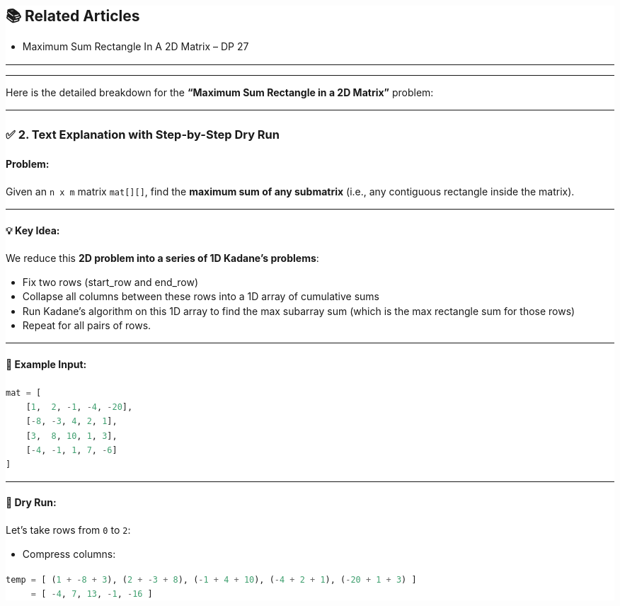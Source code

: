 
## 📚 Related Articles

* Maximum Sum Rectangle In A 2D Matrix – DP 27

---

---


Here is the detailed breakdown for the **“Maximum Sum Rectangle in a 2D Matrix”** problem:

---

### ✅ **2. Text Explanation with Step-by-Step Dry Run**

#### Problem:

Given an `n x m` matrix `mat[][]`, find the **maximum sum of any submatrix** (i.e., any contiguous rectangle inside the matrix).

---

#### 💡 Key Idea:

We reduce this **2D problem into a series of 1D Kadane’s problems**:

* Fix two rows (start\_row and end\_row)
* Collapse all columns between these rows into a 1D array of cumulative sums
* Run Kadane’s algorithm on this 1D array to find the max subarray sum (which is the max rectangle sum for those rows)
* Repeat for all pairs of rows.

---

#### 📘 Example Input:

```python
mat = [
    [1,  2, -1, -4, -20],
    [-8, -3, 4, 2, 1],
    [3,  8, 10, 1, 3],
    [-4, -1, 1, 7, -6]
]
```

---

#### 🔁 Dry Run:

Let’s take rows from `0` to `2`:

* Compress columns:

```python
temp = [ (1 + -8 + 3), (2 + -3 + 8), (-1 + 4 + 10), (-4 + 2 + 1), (-20 + 1 + 3) ]
     = [ -4, 7, 13, -1, -16 ]
```
